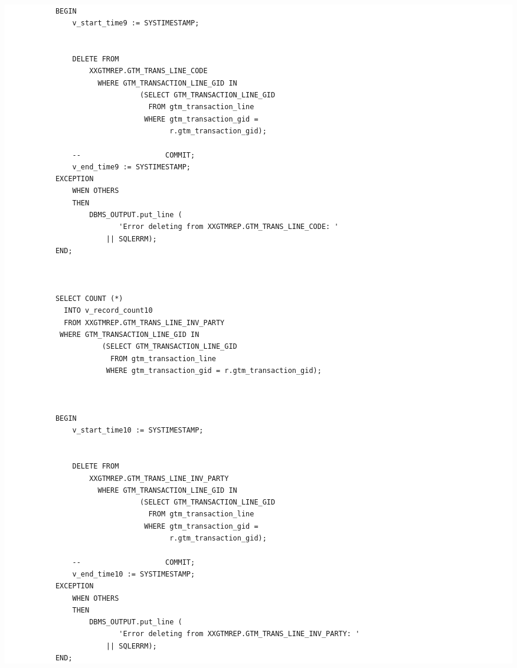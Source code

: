 
                BEGIN
                    v_start_time9 := SYSTIMESTAMP;


                    DELETE FROM
                        XXGTMREP.GTM_TRANS_LINE_CODE
                          WHERE GTM_TRANSACTION_LINE_GID IN
                                    (SELECT GTM_TRANSACTION_LINE_GID
                                      FROM gtm_transaction_line
                                     WHERE gtm_transaction_gid =
                                           r.gtm_transaction_gid);

                    --                    COMMIT;
                    v_end_time9 := SYSTIMESTAMP;
                EXCEPTION
                    WHEN OTHERS
                    THEN
                        DBMS_OUTPUT.put_line (
                               'Error deleting from XXGTMREP.GTM_TRANS_LINE_CODE: '
                            || SQLERRM);
                END;



                SELECT COUNT (*)
                  INTO v_record_count10
                  FROM XXGTMREP.GTM_TRANS_LINE_INV_PARTY
                 WHERE GTM_TRANSACTION_LINE_GID IN
                           (SELECT GTM_TRANSACTION_LINE_GID
                             FROM gtm_transaction_line
                            WHERE gtm_transaction_gid = r.gtm_transaction_gid);



                BEGIN
                    v_start_time10 := SYSTIMESTAMP;


                    DELETE FROM
                        XXGTMREP.GTM_TRANS_LINE_INV_PARTY
                          WHERE GTM_TRANSACTION_LINE_GID IN
                                    (SELECT GTM_TRANSACTION_LINE_GID
                                      FROM gtm_transaction_line
                                     WHERE gtm_transaction_gid =
                                           r.gtm_transaction_gid);

                    --                    COMMIT;
                    v_end_time10 := SYSTIMESTAMP;
                EXCEPTION
                    WHEN OTHERS
                    THEN
                        DBMS_OUTPUT.put_line (
                               'Error deleting from XXGTMREP.GTM_TRANS_LINE_INV_PARTY: '
                            || SQLERRM);
                END;
